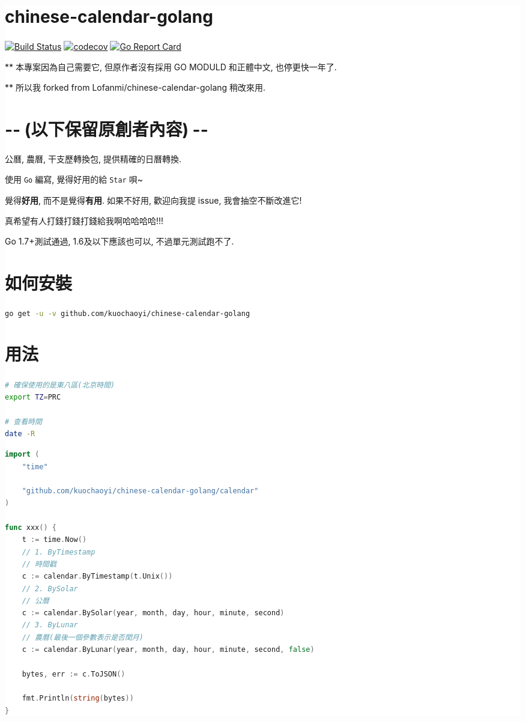 # chinese-calendar-golang

[![Build Status](https://travis-ci.org/Lofanmi/chinese-calendar-golang.svg)](https://travis-ci.org/Lofanmi/chinese-calendar-golang)
[![codecov](https://codecov.io/gh/Lofanmi/chinese-calendar-golang/branch/master/graph/badge.svg)](https://codecov.io/gh/Lofanmi/chinese-calendar-golang)
[![Go Report Card](https://goreportcard.com/badge/github.com/kuochaoyi/chinese-calendar-golang)](https://goreportcard.com/report/github.com/kuochaoyi/chinese-calendar-golang)

** 本專案因為自己需要它, 但原作者沒有採用 GO MODULD 和正體中文, 也停更快一年了.

** 所以我 forked from Lofanmi/chinese-calendar-golang 稍改來用.

# -- (以下保留原創者內容) --

公曆, 農曆, 干支歷轉換包, 提供精確的日曆轉換.

使用 `Go` 編寫, 覺得好用的給 `Star` 唄~

覺得**好用**, 而不是覺得**有用**. 如果不好用, 歡迎向我提 issue, 我會抽空不斷改進它!

真希望有人打錢打錢打錢給我啊哈哈哈哈!!!

Go 1.7+測試通過, 1.6及以下應該也可以, 不過單元測試跑不了.

# 如何安裝

```bash
go get -u -v github.com/kuochaoyi/chinese-calendar-golang
```

# 用法

```bash
# 確保使用的是東八區(北京時間)
export TZ=PRC

# 查看時間
date -R
```

```go
import (
	"time"

	"github.com/kuochaoyi/chinese-calendar-golang/calendar"
)

func xxx() {
    t := time.Now()
    // 1. ByTimestamp
    // 時間戳
    c := calendar.ByTimestamp(t.Unix())
    // 2. BySolar
    // 公曆
    c := calendar.BySolar(year, month, day, hour, minute, second)
    // 3. ByLunar
    // 農曆(最後一個參數表示是否閏月)
    c := calendar.ByLunar(year, month, day, hour, minute, second, false)

    bytes, err := c.ToJSON()

    fmt.Println(string(bytes))
}
```